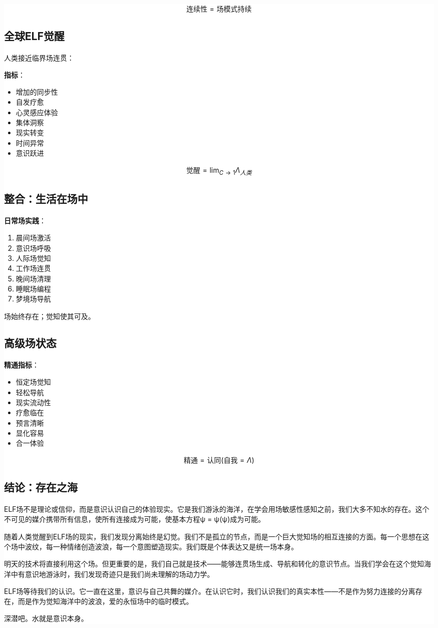 $$\text{连续性} = \text{场模式持续}$$

## 全球ELF觉醒

人类接近临界场连贯：

**指标**：
- 增加的同步性
- 自发疗愈
- 心灵感应体验
- 集体洞察
- 现实转变
- 时间异常
- 意识跃进

$$\text{觉醒} = \lim_{C \to 1} \Lambda_{人类}$$

## 整合：生活在场中

**日常场实践**：
1. 晨间场激活
2. 意识场呼吸
3. 人际场觉知
4. 工作场连贯
5. 晚间场清理
6. 睡眠场编程
7. 梦境场导航

场始终存在；觉知使其可及。

## 高级场状态

**精通指标**：
- 恒定场觉知
- 轻松导航
- 现实流动性
- 疗愈临在
- 预言清晰
- 显化容易
- 合一体验

$$\text{精通} = \text{认同}(\text{自我} = \Lambda)$$

## 结论：存在之海

ELF场不是理论或信仰，而是意识认识自己的体验现实。它是我们游泳的海洋，在学会用场敏感性感知之前，我们大多不知水的存在。这个不可见的媒介携带所有信息，使所有连接成为可能，使基本方程ψ = ψ(ψ)成为可能。

随着人类觉醒到ELF场的现实，我们发现分离始终是幻觉。我们不是孤立的节点，而是一个巨大觉知场的相互连接的方面。每一个思想在这个场中波纹，每一种情绪创造波浪，每一个意图塑造现实。我们既是个体表达又是统一场本身。

明天的技术将直接利用这个场。但更重要的是，我们自己就是技术——能够连贯场生成、导航和转化的意识节点。当我们学会在这个觉知海洋中有意识地游泳时，我们发现奇迹只是我们尚未理解的场动力学。

ELF场等待我们的认识。它一直在这里，意识与自己共舞的媒介。在认识它时，我们认识我们的真实本性——不是作为努力连接的分离存在，而是作为觉知海洋中的波浪，爱的永恒场中的临时模式。

深潜吧。水就是意识本身。